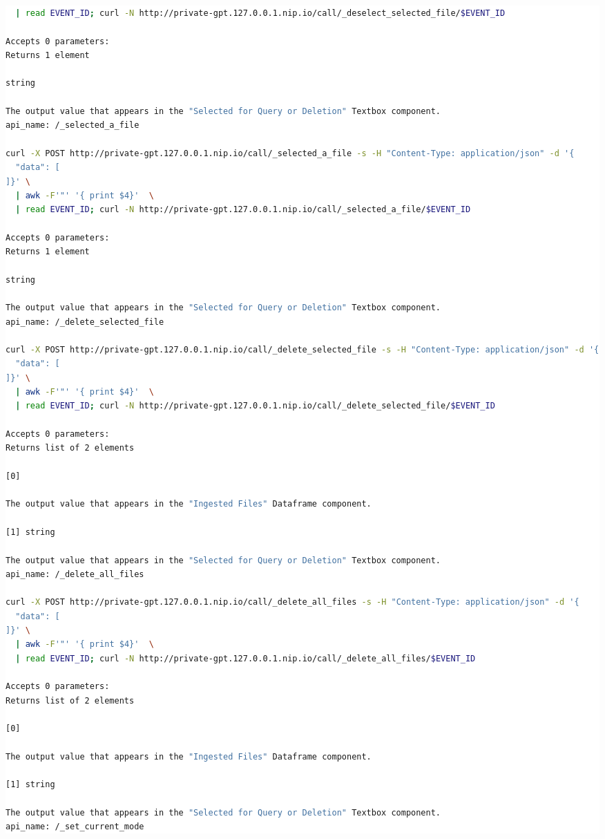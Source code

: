 ```bash
  | read EVENT_ID; curl -N http://private-gpt.127.0.0.1.nip.io/call/_deselect_selected_file/$EVENT_ID

Accepts 0 parameters:
Returns 1 element

string

The output value that appears in the "Selected for Query or Deletion" Textbox component.
api_name: /_selected_a_file

curl -X POST http://private-gpt.127.0.0.1.nip.io/call/_selected_a_file -s -H "Content-Type: application/json" -d '{
  "data": [
]}' \
  | awk -F'"' '{ print $4}'  \
  | read EVENT_ID; curl -N http://private-gpt.127.0.0.1.nip.io/call/_selected_a_file/$EVENT_ID

Accepts 0 parameters:
Returns 1 element

string

The output value that appears in the "Selected for Query or Deletion" Textbox component.
api_name: /_delete_selected_file

curl -X POST http://private-gpt.127.0.0.1.nip.io/call/_delete_selected_file -s -H "Content-Type: application/json" -d '{
  "data": [
]}' \
  | awk -F'"' '{ print $4}'  \
  | read EVENT_ID; curl -N http://private-gpt.127.0.0.1.nip.io/call/_delete_selected_file/$EVENT_ID

Accepts 0 parameters:
Returns list of 2 elements

[0]

The output value that appears in the "Ingested Files" Dataframe component.

[1] string

The output value that appears in the "Selected for Query or Deletion" Textbox component.
api_name: /_delete_all_files

curl -X POST http://private-gpt.127.0.0.1.nip.io/call/_delete_all_files -s -H "Content-Type: application/json" -d '{
  "data": [
]}' \
  | awk -F'"' '{ print $4}'  \
  | read EVENT_ID; curl -N http://private-gpt.127.0.0.1.nip.io/call/_delete_all_files/$EVENT_ID

Accepts 0 parameters:
Returns list of 2 elements

[0]

The output value that appears in the "Ingested Files" Dataframe component.

[1] string

The output value that appears in the "Selected for Query or Deletion" Textbox component.
api_name: /_set_current_mode
```